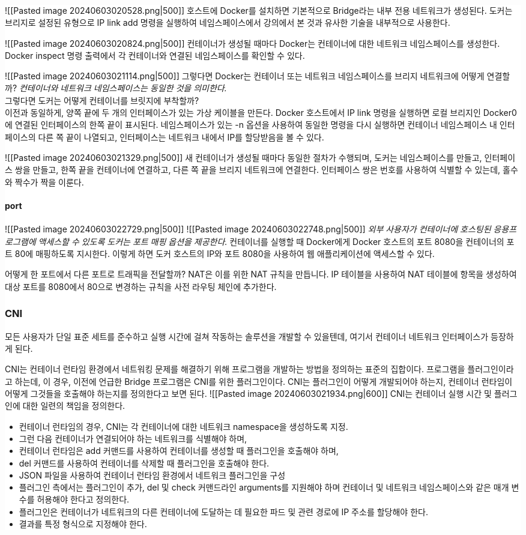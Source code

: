 ![[Pasted image 20240603020528.png|500]]
호스트에 Docker를 설치하면 기본적으로 Bridge라는 내부 전용 네트워크가 생성된다. 
도커는 브리지로 설정된 유형으로 IP link add 명령을 실행하여 네임스페이스에서 강의에서 본 것과 유사한 기술을 내부적으로 사용한다.

![[Pasted image 20240603020824.png|500]]
컨테이너가 생성될 때마다 Docker는 컨테이너에 대한 네트워크 네임스페이스를 생성한다. 
 Docker inspect 명령 출력에서 각 컨테이너와 연결된 네임스페이스를 확인할 수 있다.

![[Pasted image 20240603021114.png|500]]
그렇다면 Docker는 컨테이너 또는 네트워크 네임스페이스를 브리지 네트워크에 어떻게 연결할까?
*컨테이너와 네트워크 네임스페이스는 동일한 것을 의미한다.*  
그렇다면 도커는 어떻게 컨테이너를 브릿지에 부착할까?  
이전과 동일하게, 양쪽 끝에 두 개의 인터페이스가 있는 가상 케이블을 만든다. 
Docker 호스트에서 IP link 명령을 실행하면 로컬 브리지인 Docker0에 연결된 인터페이스의 한쪽 끝이 표시된다. 
네임스페이스가 있는 -n 옵션을 사용하여 동일한 명령을 다시 실행하면 컨테이너 네임스페이스 내 인터페이스의 다른 쪽 끝이 나열되고, 인터페이스는 네트워크 내에서 IP를 할당받음을 볼 수 있다.

![[Pasted image 20240603021329.png|500]]
새 컨테이너가 생성될 때마다 동일한 절차가 수행되며,
도커는 네임스페이스를 만들고, 인터페이스 쌍을 만들고, 한쪽 끝을 컨테이너에 연결하고, 다른 쪽 끝을 브리지 네트워크에 연결한다. 
인터페이스 쌍은 번호를 사용하여 식별할 수 있는데, 홀수와 짝수가 짝을 이룬다.

#### port
![[Pasted image 20240603022729.png|500]]
![[Pasted image 20240603022748.png|500]]
*외부 사용자가 컨테이너에 호스팅된 응용프로그램에 액세스할 수 있도록 도커는 포트 매핑 옵션을 제공한다.*
컨테이너를 실행할 때 Docker에게 Docker 호스트의 포트 8080을 컨테이너의 포트 80에 매핑하도록 지시한다. 
이렇게 하면 도커 호스트의 IP와 포트 8080을 사용하여 웹 애플리케이션에 액세스할 수 있다. 

어떻게 한 포트에서 다른 포트로 트래픽을 전달할까? 
NAT은 이를 위한 NAT 규칙을 만듭니다. 
IP 테이블을 사용하여 NAT 테이블에 항목을 생성하여 대상 포트를 8080에서 80으로 변경하는 규칙을 사전 라우팅 체인에 추가한다. 


### CNI
모든 사용자가 단일 표준 세트를 준수하고 실행 시간에 걸쳐 작동하는 솔루션을 개발할 수 있을텐데,
여기서 컨테이너 네트워크 인터페이스가 등장하게 된다.

CNI는 컨테이너 런타임 환경에서 네트워킹 문제를 해결하기 위해 프로그램을 개발하는 방법을 정의하는 표준의 집합이다.
프로그램을 플러그인이라고 하는데, 이 경우, 이전에 언급한 Bridge 프로그램은 CNI를 위한 플러그인이다. 
CNI는 플러그인이 어떻게 개발되어야 하는지, 컨테이너 런타임이 어떻게 그것들을 호출해야 하는지를 정의한다고 보면 된다.
![[Pasted image 20240603021934.png|600]]
CNI는 컨테이너 실행 시간 및 플러그인에 대한 일련의 책임을 정의한다.
- 컨테이너 런타임의 경우, CNI는 각 컨테이너에 대한 네트워크 namespace을 생성하도록 지정. 
- 그런 다음 컨테이너가 연결되어야 하는 네트워크를 식별해야 하며, 
- 컨테이너 런타임은 add 커맨드를 사용하여 컨테이너를 생성할 때 플러그인을 호출해야 하며, 
- del 커맨드를 사용하여 컨테이너를 삭제할 때 플러그인을 호출해야 한다. 
- JSON 파일을 사용하여 컨테이너 런타임 환경에서 네트워크 플러그인을 구성
- 플러그인 측에서는 플러그인이 추가, del 및 check 커맨드라인 arguments를 지원해야 하며 컨테이너 및 네트워크 네임스페이스와 같은 매개 변수를 허용해야 한다고 정의한다. 
- 플러그인은 컨테이너가 네트워크의 다른 컨테이너에 도달하는 데 필요한 파드 및 관련 경로에 IP 주소를 할당해야 한다. 
- 결과를 특정 형식으로 지정해야 한다. 
